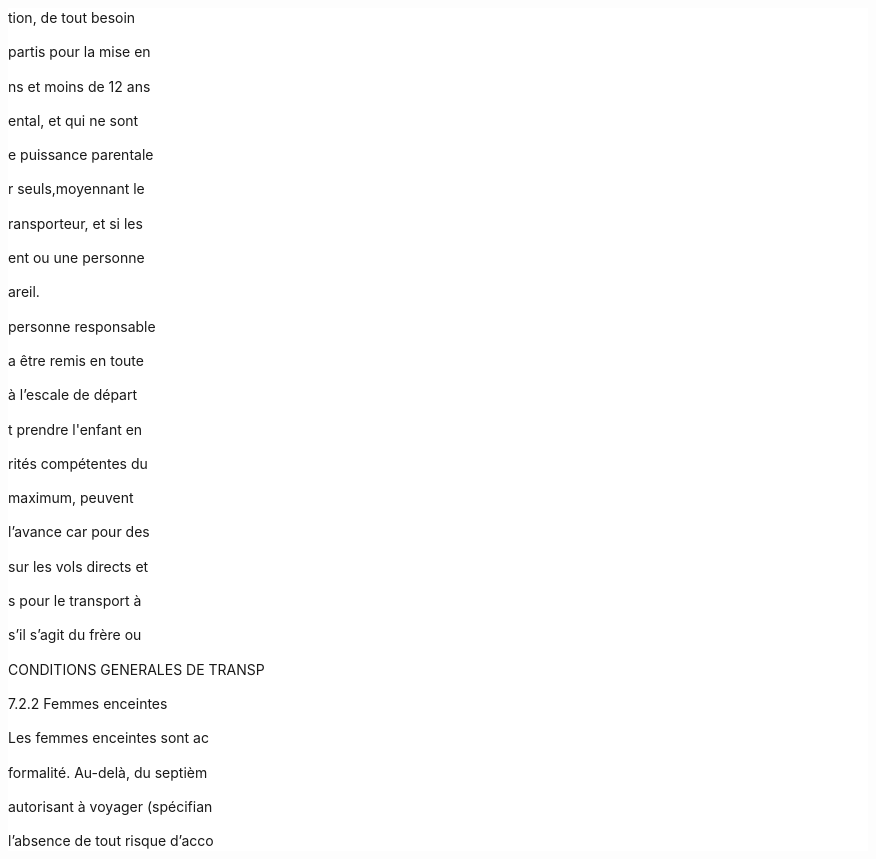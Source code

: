 tion, de tout besoin

partis pour la mise en



ns et moins de 12 ans

ental, et qui ne sont

e puissance parentale



r seuls,moyennant le

ransporteur, et si les



ent ou une personne

areil.



personne responsable

a être remis en toute



à l’escale de départ

t prendre l'enfant en



rités compétentes du



maximum, peuvent



l’avance car pour des

sur les vols directs et



s pour le transport à

s’il s’agit du frère ou

CONDITIONS GENERALES DE TRANSP



7.2.2 Femmes enceintes

Les femmes enceintes sont ac

formalité. Au-delà, du septièm

autorisant à voyager (spécifian

l’absence de tout risque d’acco



